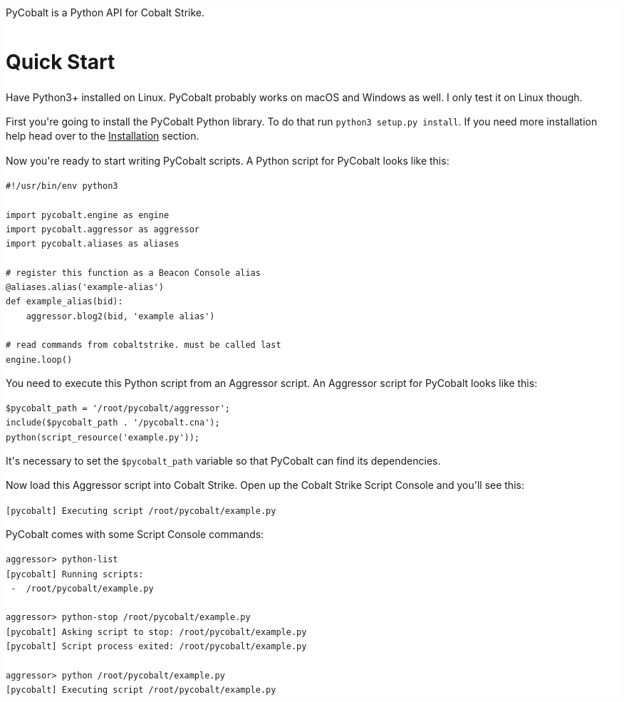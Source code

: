 PyCobalt is a Python API for Cobalt Strike.

# Quick Start

Have Python3+ installed on Linux. PyCobalt probably works on macOS and Windows
as well. I only test it on Linux though.

First you're going to install the PyCobalt Python library. To do that run
`python3 setup.py install`. If you need more installation help head over to the
[Installation](#installation) section.

Now you're ready to start writing PyCobalt scripts. A Python script for
PyCobalt looks like this:

    #!/usr/bin/env python3

    import pycobalt.engine as engine
    import pycobalt.aggressor as aggressor
    import pycobalt.aliases as aliases

    # register this function as a Beacon Console alias
    @aliases.alias('example-alias')
    def example_alias(bid):
        aggressor.blog2(bid, 'example alias')

    # read commands from cobaltstrike. must be called last
    engine.loop()

You need to execute this Python script from an Aggressor script. An Aggressor
script for PyCobalt looks like this:

    $pycobalt_path = '/root/pycobalt/aggressor';
    include($pycobalt_path . '/pycobalt.cna');
    python(script_resource('example.py'));

It's necessary to set the `$pycobalt_path` variable so that PyCobalt can find
its dependencies.

Now load this Aggressor script into Cobalt Strike. Open up the Cobalt Strike
Script Console and you'll see this:

    [pycobalt] Executing script /root/pycobalt/example.py

PyCobalt comes with some Script Console commands:

    aggressor> python-list
    [pycobalt] Running scripts:
     -  /root/pycobalt/example.py

    aggressor> python-stop /root/pycobalt/example.py
    [pycobalt] Asking script to stop: /root/pycobalt/example.py
    [pycobalt] Script process exited: /root/pycobalt/example.py

    aggressor> python /root/pycobalt/example.py
    [pycobalt] Executing script /root/pycobalt/example.py
